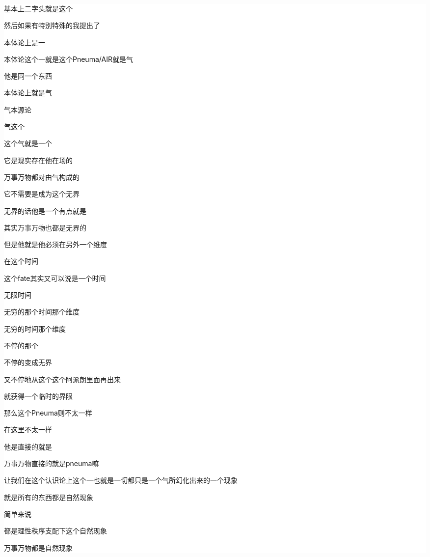 基本上二字头就是这个

然后如果有特别特殊的我提出了

本体论上是一

本体论这个一就是这个Pneuma/AIR就是气

他是同一个东西

本体论上就是气

气本源论

气这个

这个气就是一个

它是现实存在他在场的

万事万物都对由气构成的

它不需要是成为这个无界

无界的话他是一个有点就是

其实万事万物也都是无界的

但是他就是他必须在另外一个维度

在这个时间

这个fate其实又可以说是一个时间

无限时间

无穷的那个时间那个维度

无穷的时间那个维度

不停的那个

不停的变成无界

又不停地从这个这个阿派朗里面再出来

就获得一个临时的界限

那么这个Pneuma则不太一样

在这里不太一样

他是直接的就是

万事万物直接的就是pneuma嘛

让我们在这个认识论上这个一也就是一切都只是一个气所幻化出来的一个现象

就是所有的东西都是自然现象

简单来说

都是理性秩序支配下这个自然现象

万事万物都是自然现象
